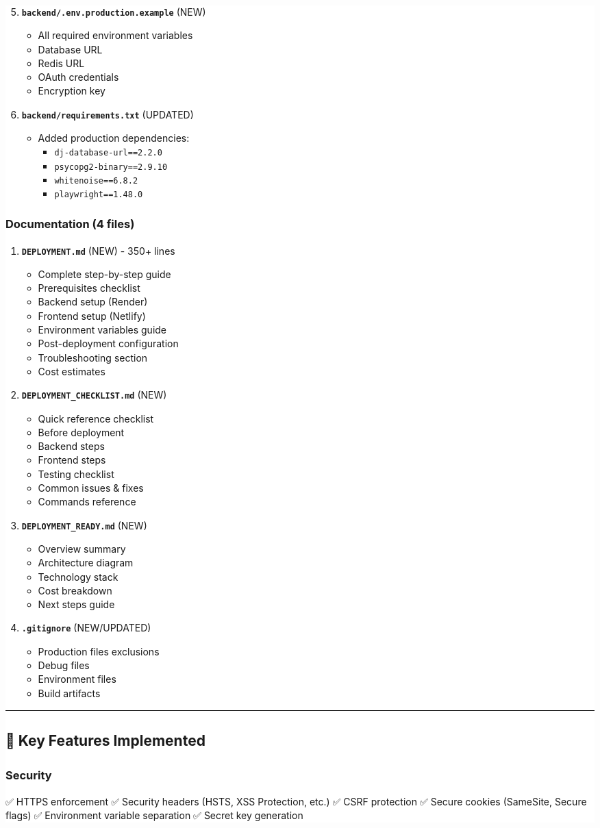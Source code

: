 5. **`backend/.env.production.example`** (NEW)
   - All required environment variables
   - Database URL
   - Redis URL
   - OAuth credentials
   - Encryption key

6. **`backend/requirements.txt`** (UPDATED)
   - Added production dependencies:
     - `dj-database-url==2.2.0`
     - `psycopg2-binary==2.9.10`
     - `whitenoise==6.8.2`
     - `playwright==1.48.0`

### Documentation (4 files)
1. **`DEPLOYMENT.md`** (NEW) - 350+ lines
   - Complete step-by-step guide
   - Prerequisites checklist
   - Backend setup (Render)
   - Frontend setup (Netlify)
   - Environment variables guide
   - Post-deployment configuration
   - Troubleshooting section
   - Cost estimates

2. **`DEPLOYMENT_CHECKLIST.md`** (NEW)
   - Quick reference checklist
   - Before deployment
   - Backend steps
   - Frontend steps
   - Testing checklist
   - Common issues & fixes
   - Commands reference

3. **`DEPLOYMENT_READY.md`** (NEW)
   - Overview summary
   - Architecture diagram
   - Technology stack
   - Cost breakdown
   - Next steps guide

4. **`.gitignore`** (NEW/UPDATED)
   - Production files exclusions
   - Debug files
   - Environment files
   - Build artifacts

---

## 🎯 Key Features Implemented

### Security
✅ HTTPS enforcement
✅ Security headers (HSTS, XSS Protection, etc.)
✅ CSRF protection
✅ Secure cookies (SameSite, Secure flags)
✅ Environment variable separation
✅ Secret key generation
